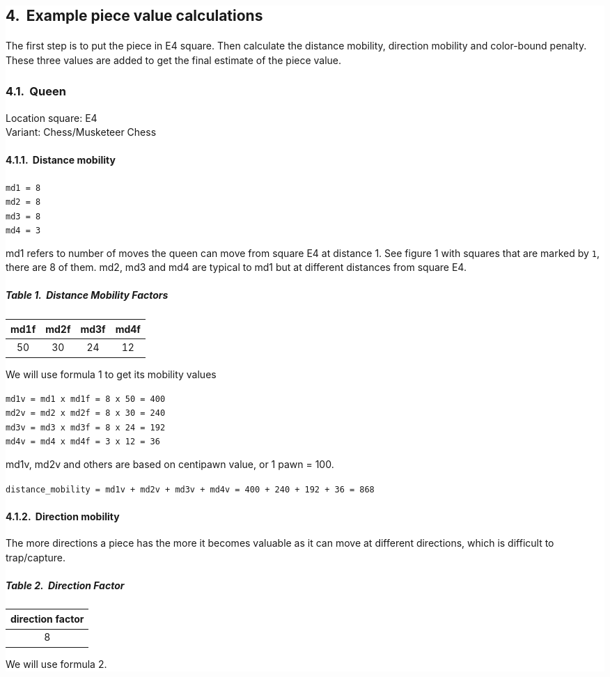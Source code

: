 ## 4. &nbsp;Example piece value calculations

The first step is to put the piece in E4 square. Then calculate the distance mobility, direction mobility and color-bound penalty. These three values are added to get the final estimate of the piece value.

### 4.1. &nbsp;Queen

Location square: E4  
Variant: Chess/Musketeer Chess

#### 4.1.1. &nbsp;Distance mobility

```
md1 = 8
md2 = 8
md3 = 8
md4 = 3
```

md1 refers to number of moves the queen can move from square E4 at distance 1. See figure 1 with squares that are marked by `1`, there are 8 of them. md2, md3 and md4 are typical to md1 but at different distances from square E4.

##### Table 1. &nbsp;Distance Mobility Factors

| md1f | md2f | md3f | md4f |
|:----:|:----:|:----:|:----:|
|  50  |  30  |  24  |  12  |

We will use formula 1 to get its mobility values

```
md1v = md1 x md1f = 8 x 50 = 400
md2v = md2 x md2f = 8 x 30 = 240
md3v = md3 x md3f = 8 x 24 = 192
md4v = md4 x md4f = 3 x 12 = 36
```

md1v, md2v and others are based on centipawn value, or 1 pawn = 100.

`distance_mobility = md1v + md2v + md3v + md4v = 400 + 240 + 192 + 36 = 868`

#### 4.1.2. &nbsp;Direction mobility

The more directions a piece has the more it becomes valuable as it can move at different directions, which is difficult to trap/capture.

##### Table 2. &nbsp;Direction Factor

| direction factor |
|:----------------:|
|       8          |

We will use formula 2.
